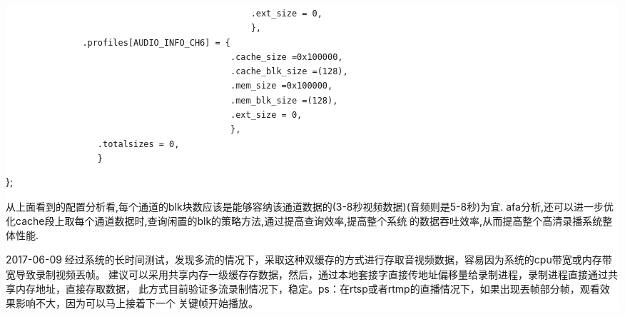                                                     .ext_size = 0,
                                                    },
				   .profiles[AUDIO_INFO_CH6] = {
												.cache_size =0x100000,
												.cache_blk_size =(128),
												.mem_size =0x100000,
												.mem_blk_size =(128),
												.ext_size = 0,
												},                                                                                                                                                                                                                                                                                                                                                                        
                      .totalsizes = 0,
                      }

};

从上面看到的配置分析看,每个通道的blk块数应该是能够容纳该通道数据的(3-8秒视频数据)(音频则是5-8秒)为宜.
afa分析,还可以进一步优化cache段上取每个通道数据时,查询闲置的blk的策略方法,通过提高查询效率,提高整个系统
的数据吞吐效率,从而提高整个高清录播系统整体性能.

2017-06-09
经过系统的长时间测试，发现多流的情况下，采取这种双缓存的方式进行存取音视频数据，容易因为系统的cpu带宽或内存带宽导致录制视频丟帧。
建议可以采用共享内存一级缓存存数据，然后，通过本地套接字直接传地址偏移量给录制进程，录制进程直接通过共享内存地址，直接存取数据，
此方式目前验证多流录制情况下，稳定。ps：在rtsp或者rtmp的直播情况下，如果出现丟帧部分帧，观看效果影响不大，因为可以马上接着下一个
关键帧开始播放。
